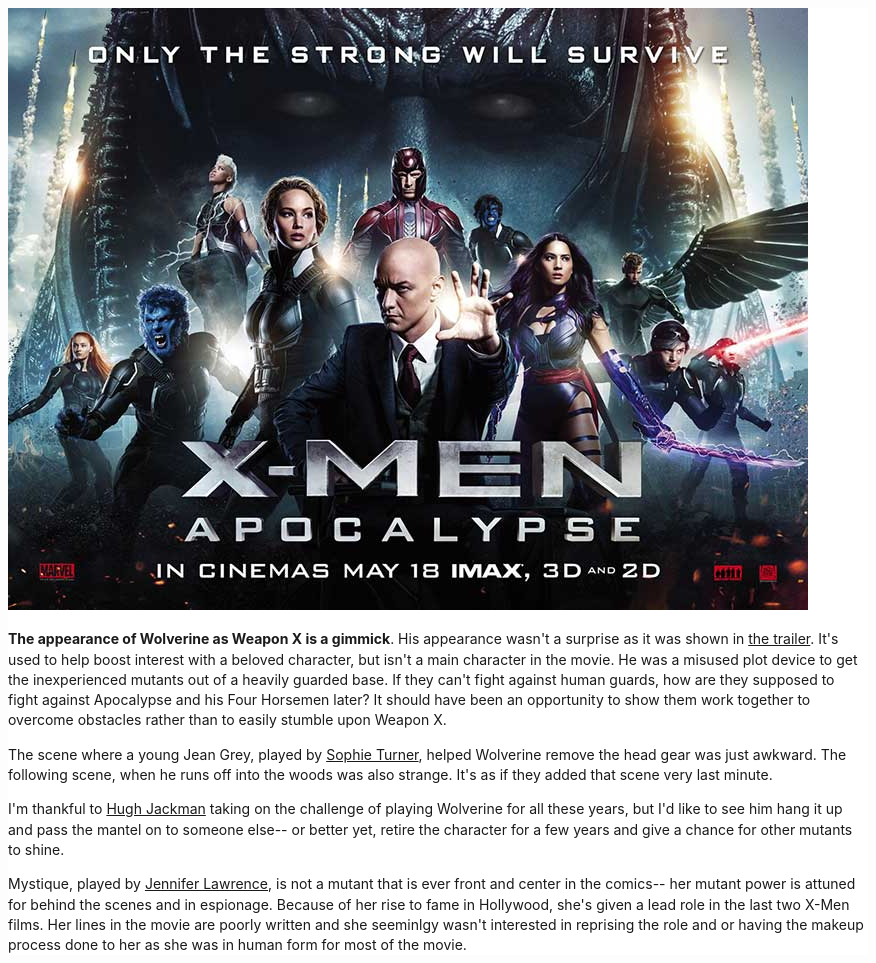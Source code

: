 ![X-Men Apocalypse](/public/images/blog/x-men-apocalypse.jpg)

**The appearance of Wolverine as Weapon X is a gimmick**. His appearance wasn't a surprise as it was shown in [the trailer](https://youtu.be/Jer8XjMrUB4). It's used to help boost interest with a beloved character, but isn't a main character in the movie. He was a misused plot device to get the inexperienced mutants out of a heavily guarded base. If they can't fight against human guards, how are they supposed to fight against Apocalypse and his Four Horsemen later? It should have been an opportunity to show them work together to overcome obstacles rather than to easily stumble upon Weapon X.

The scene where a young Jean Grey, played by [Sophie Turner](http://www.imdb.com/name/nm3849842/), helped Wolverine remove the head gear was just awkward. The following scene, when he runs off into the woods was also strange. It's as if they added that scene very last minute.

 I'm thankful to [Hugh Jackman](http://www.imdb.com/name/nm0413168/) taking on the challenge of playing Wolverine for all these years, but I'd like to see him hang it up and pass the mantel on to someone else-- or better yet, retire the character for a few years and give a chance for other mutants to shine.

Mystique, played by [Jennifer Lawrence](http://www.imdb.com/name/nm2225369/), is not a mutant that is ever front and center in the comics-- her mutant power is attuned for behind the scenes and in espionage. Because of her rise to fame in Hollywood, she's given a lead role in the last two X-Men films. Her lines in the movie are poorly written and she seeminlgy wasn't interested in reprising the role and or having the makeup process done to her as she was in human form for most of the movie.
